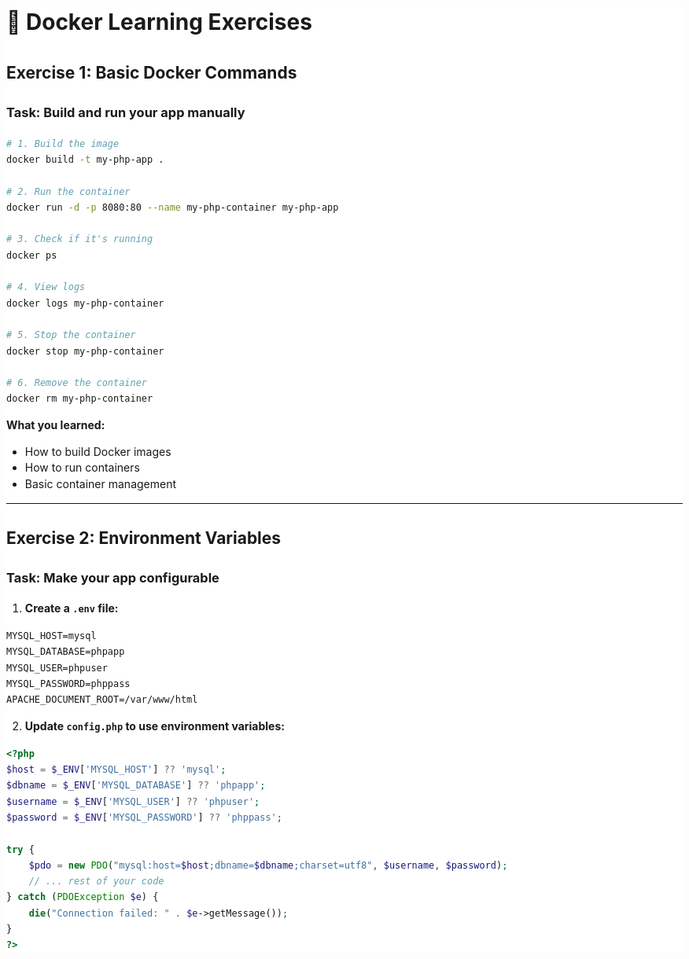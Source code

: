 # 🎯 Docker Learning Exercises

## Exercise 1: Basic Docker Commands

### Task: Build and run your app manually

```bash
# 1. Build the image
docker build -t my-php-app .

# 2. Run the container
docker run -d -p 8080:80 --name my-php-container my-php-app

# 3. Check if it's running
docker ps

# 4. View logs
docker logs my-php-container

# 5. Stop the container
docker stop my-php-container

# 6. Remove the container
docker rm my-php-container
```

**What you learned:**
- How to build Docker images
- How to run containers
- Basic container management

---

## Exercise 2: Environment Variables

### Task: Make your app configurable

1. **Create a `.env` file:**
```env
MYSQL_HOST=mysql
MYSQL_DATABASE=phpapp
MYSQL_USER=phpuser
MYSQL_PASSWORD=phppass
APACHE_DOCUMENT_ROOT=/var/www/html
```

2. **Update `config.php` to use environment variables:**
```php
<?php
$host = $_ENV['MYSQL_HOST'] ?? 'mysql';
$dbname = $_ENV['MYSQL_DATABASE'] ?? 'phpapp';
$username = $_ENV['MYSQL_USER'] ?? 'phpuser';
$password = $_ENV['MYSQL_PASSWORD'] ?? 'phppass';

try {
    $pdo = new PDO("mysql:host=$host;dbname=$dbname;charset=utf8", $username, $password);
    // ... rest of your code
} catch (PDOException $e) {
    die("Connection failed: " . $e->getMessage());
}
?>
```
